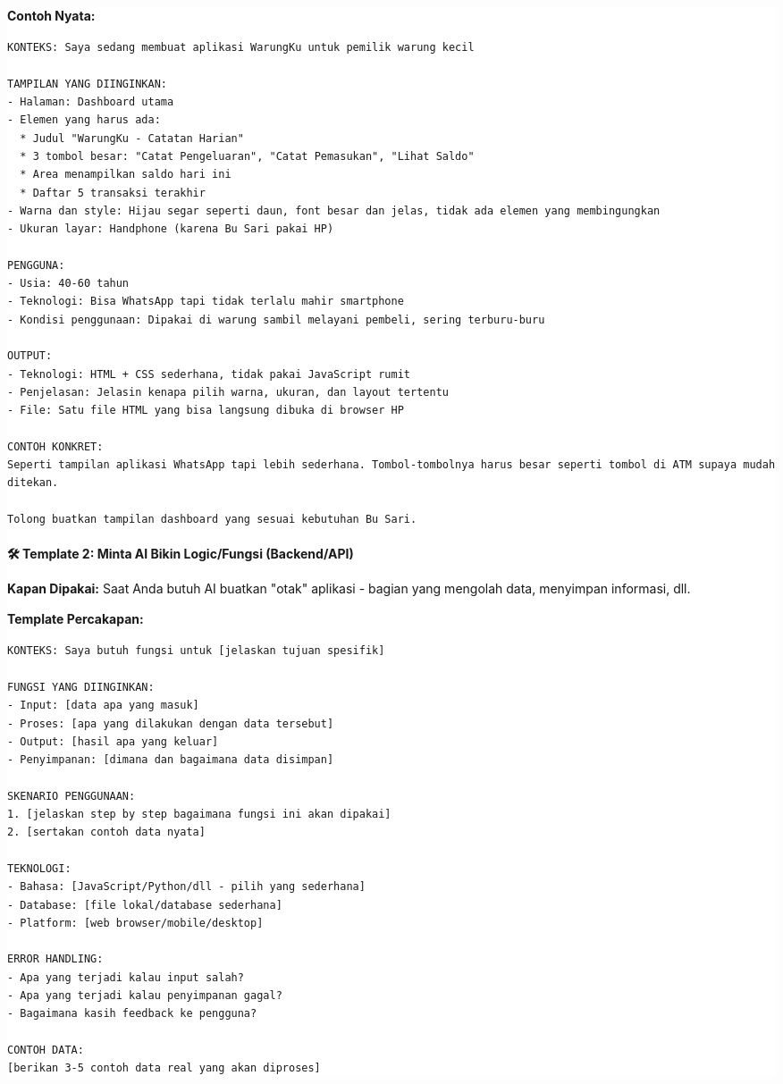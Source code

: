 **Contoh Nyata:**
```
KONTEKS: Saya sedang membuat aplikasi WarungKu untuk pemilik warung kecil

TAMPILAN YANG DIINGINKAN:
- Halaman: Dashboard utama
- Elemen yang harus ada: 
  * Judul "WarungKu - Catatan Harian"
  * 3 tombol besar: "Catat Pengeluaran", "Catat Pemasukan", "Lihat Saldo"
  * Area menampilkan saldo hari ini
  * Daftar 5 transaksi terakhir
- Warna dan style: Hijau segar seperti daun, font besar dan jelas, tidak ada elemen yang membingungkan
- Ukuran layar: Handphone (karena Bu Sari pakai HP)

PENGGUNA:
- Usia: 40-60 tahun
- Teknologi: Bisa WhatsApp tapi tidak terlalu mahir smartphone
- Kondisi penggunaan: Dipakai di warung sambil melayani pembeli, sering terburu-buru

OUTPUT:
- Teknologi: HTML + CSS sederhana, tidak pakai JavaScript rumit
- Penjelasan: Jelasin kenapa pilih warna, ukuran, dan layout tertentu
- File: Satu file HTML yang bisa langsung dibuka di browser HP

CONTOH KONKRET:
Seperti tampilan aplikasi WhatsApp tapi lebih sederhana. Tombol-tombolnya harus besar seperti tombol di ATM supaya mudah ditekan.

Tolong buatkan tampilan dashboard yang sesuai kebutuhan Bu Sari.
```

#### 🛠️ Template 2: Minta AI Bikin Logic/Fungsi (Backend/API)

**Kapan Dipakai:** Saat Anda butuh AI buatkan "otak" aplikasi - bagian yang mengolah data, menyimpan informasi, dll.

**Template Percakapan:**
```
KONTEKS: Saya butuh fungsi untuk [jelaskan tujuan spesifik]

FUNGSI YANG DIINGINKAN:
- Input: [data apa yang masuk]
- Proses: [apa yang dilakukan dengan data tersebut]
- Output: [hasil apa yang keluar]
- Penyimpanan: [dimana dan bagaimana data disimpan]

SKENARIO PENGGUNAAN:
1. [jelaskan step by step bagaimana fungsi ini akan dipakai]
2. [sertakan contoh data nyata]

TEKNOLOGI:
- Bahasa: [JavaScript/Python/dll - pilih yang sederhana]
- Database: [file lokal/database sederhana]
- Platform: [web browser/mobile/desktop]

ERROR HANDLING:
- Apa yang terjadi kalau input salah?
- Apa yang terjadi kalau penyimpanan gagal?
- Bagaimana kasih feedback ke pengguna?

CONTOH DATA:
[berikan 3-5 contoh data real yang akan diproses]

```